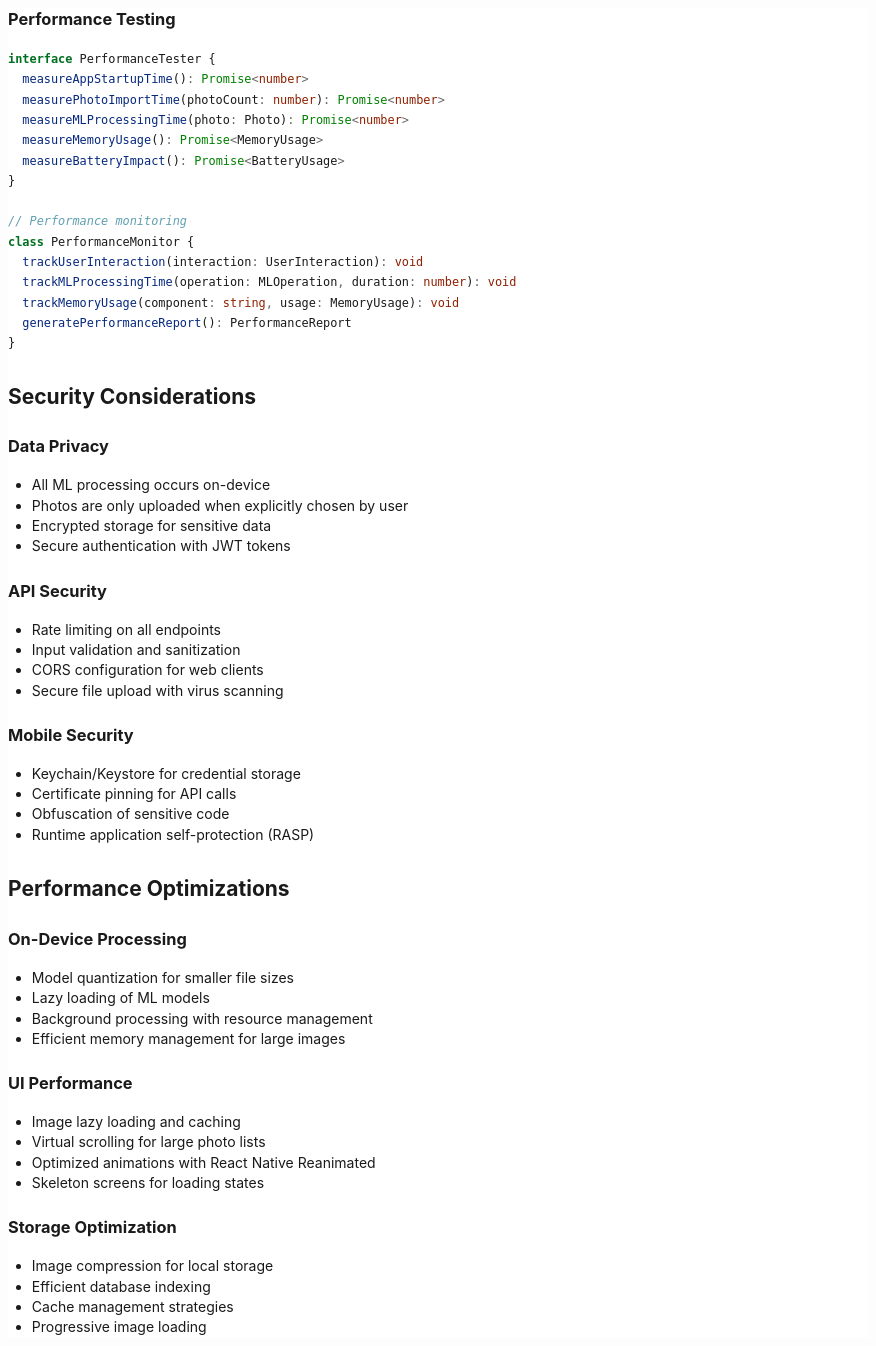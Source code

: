 ### Performance Testing

```typescript
interface PerformanceTester {
  measureAppStartupTime(): Promise<number>
  measurePhotoImportTime(photoCount: number): Promise<number>
  measureMLProcessingTime(photo: Photo): Promise<number>
  measureMemoryUsage(): Promise<MemoryUsage>
  measureBatteryImpact(): Promise<BatteryUsage>
}

// Performance monitoring
class PerformanceMonitor {
  trackUserInteraction(interaction: UserInteraction): void
  trackMLProcessingTime(operation: MLOperation, duration: number): void
  trackMemoryUsage(component: string, usage: MemoryUsage): void
  generatePerformanceReport(): PerformanceReport
}
```

## Security Considerations

### Data Privacy
- All ML processing occurs on-device
- Photos are only uploaded when explicitly chosen by user
- Encrypted storage for sensitive data
- Secure authentication with JWT tokens

### API Security
- Rate limiting on all endpoints
- Input validation and sanitization
- CORS configuration for web clients
- Secure file upload with virus scanning

### Mobile Security
- Keychain/Keystore for credential storage
- Certificate pinning for API calls
- Obfuscation of sensitive code
- Runtime application self-protection (RASP)

## Performance Optimizations

### On-Device Processing
- Model quantization for smaller file sizes
- Lazy loading of ML models
- Background processing with resource management
- Efficient memory management for large images

### UI Performance
- Image lazy loading and caching
- Virtual scrolling for large photo lists
- Optimized animations with React Native Reanimated
- Skeleton screens for loading states

### Storage Optimization
- Image compression for local storage
- Efficient database indexing
- Cache management strategies
- Progressive image loading